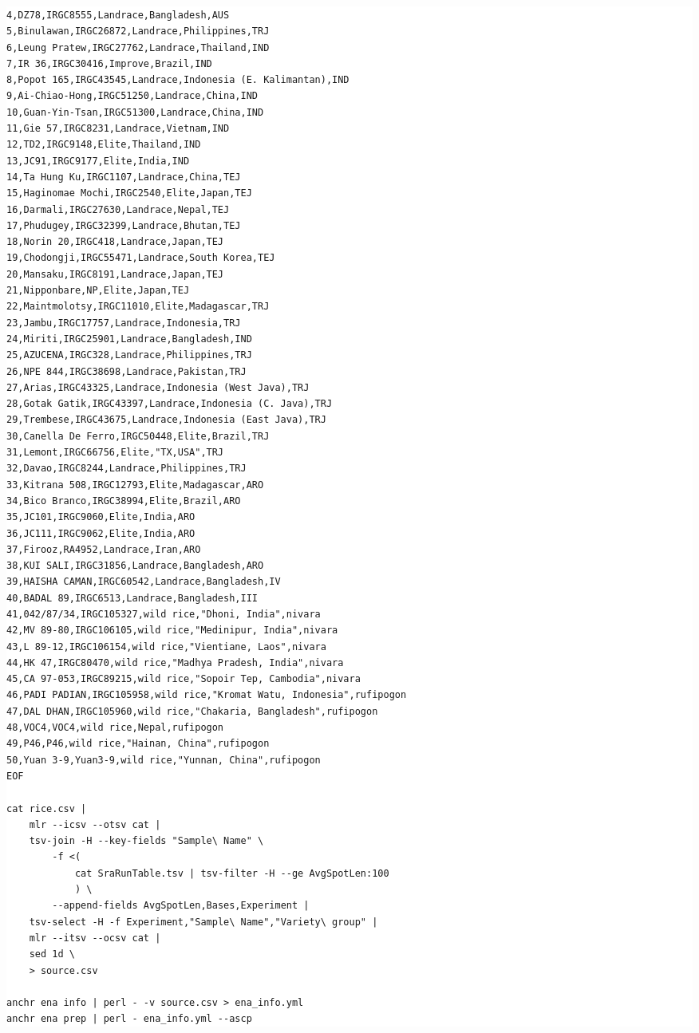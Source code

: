 ```shell script
4,DZ78,IRGC8555,Landrace,Bangladesh,AUS
5,Binulawan,IRGC26872,Landrace,Philippines,TRJ
6,Leung Pratew,IRGC27762,Landrace,Thailand,IND
7,IR 36,IRGC30416,Improve,Brazil,IND
8,Popot 165,IRGC43545,Landrace,Indonesia (E. Kalimantan),IND
9,Ai-Chiao-Hong,IRGC51250,Landrace,China,IND
10,Guan-Yin-Tsan,IRGC51300,Landrace,China,IND
11,Gie 57,IRGC8231,Landrace,Vietnam,IND
12,TD2,IRGC9148,Elite,Thailand,IND
13,JC91,IRGC9177,Elite,India,IND
14,Ta Hung Ku,IRGC1107,Landrace,China,TEJ
15,Haginomae Mochi,IRGC2540,Elite,Japan,TEJ
16,Darmali,IRGC27630,Landrace,Nepal,TEJ
17,Phudugey,IRGC32399,Landrace,Bhutan,TEJ
18,Norin 20,IRGC418,Landrace,Japan,TEJ
19,Chodongji,IRGC55471,Landrace,South Korea,TEJ
20,Mansaku,IRGC8191,Landrace,Japan,TEJ
21,Nipponbare,NP,Elite,Japan,TEJ
22,Maintmolotsy,IRGC11010,Elite,Madagascar,TRJ
23,Jambu,IRGC17757,Landrace,Indonesia,TRJ
24,Miriti,IRGC25901,Landrace,Bangladesh,IND
25,AZUCENA,IRGC328,Landrace,Philippines,TRJ
26,NPE 844,IRGC38698,Landrace,Pakistan,TRJ
27,Arias,IRGC43325,Landrace,Indonesia (West Java),TRJ
28,Gotak Gatik,IRGC43397,Landrace,Indonesia (C. Java),TRJ
29,Trembese,IRGC43675,Landrace,Indonesia (East Java),TRJ
30,Canella De Ferro,IRGC50448,Elite,Brazil,TRJ
31,Lemont,IRGC66756,Elite,"TX,USA",TRJ
32,Davao,IRGC8244,Landrace,Philippines,TRJ
33,Kitrana 508,IRGC12793,Elite,Madagascar,ARO
34,Bico Branco,IRGC38994,Elite,Brazil,ARO
35,JC101,IRGC9060,Elite,India,ARO
36,JC111,IRGC9062,Elite,India,ARO
37,Firooz,RA4952,Landrace,Iran,ARO
38,KUI SALI,IRGC31856,Landrace,Bangladesh,ARO
39,HAISHA CAMAN,IRGC60542,Landrace,Bangladesh,IV
40,BADAL 89,IRGC6513,Landrace,Bangladesh,III
41,042/87/34,IRGC105327,wild rice,"Dhoni, India",nivara
42,MV 89-80,IRGC106105,wild rice,"Medinipur, India",nivara
43,L 89-12,IRGC106154,wild rice,"Vientiane, Laos",nivara
44,HK 47,IRGC80470,wild rice,"Madhya Pradesh, India",nivara
45,CA 97-053,IRGC89215,wild rice,"Sopoir Tep, Cambodia",nivara
46,PADI PADIAN,IRGC105958,wild rice,"Kromat Watu, Indonesia",rufipogon
47,DAL DHAN,IRGC105960,wild rice,"Chakaria, Bangladesh",rufipogon
48,VOC4,VOC4,wild rice,Nepal,rufipogon
49,P46,P46,wild rice,"Hainan, China",rufipogon
50,Yuan 3-9,Yuan3-9,wild rice,"Yunnan, China",rufipogon
EOF

cat rice.csv |
    mlr --icsv --otsv cat |
    tsv-join -H --key-fields "Sample\ Name" \
        -f <(
            cat SraRunTable.tsv | tsv-filter -H --ge AvgSpotLen:100
            ) \
        --append-fields AvgSpotLen,Bases,Experiment |
    tsv-select -H -f Experiment,"Sample\ Name","Variety\ group" |
    mlr --itsv --ocsv cat |
    sed 1d \
    > source.csv

anchr ena info | perl - -v source.csv > ena_info.yml
anchr ena prep | perl - ena_info.yml --ascp
```